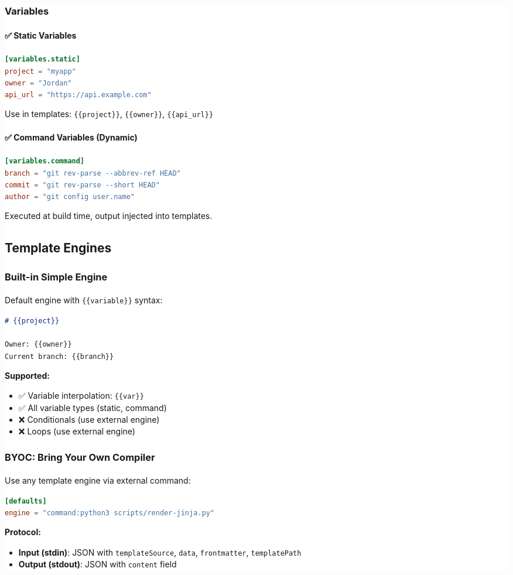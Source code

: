 ### Variables

#### ✅ Static Variables

```toml
[variables.static]
project = "myapp"
owner = "Jordan"
api_url = "https://api.example.com"
```

Use in templates: `{{project}}`, `{{owner}}`, `{{api_url}}`

#### ✅ Command Variables (Dynamic)

```toml
[variables.command]
branch = "git rev-parse --abbrev-ref HEAD"
commit = "git rev-parse --short HEAD"
author = "git config user.name"
```

Executed at build time, output injected into templates.


## Template Engines

### Built-in Simple Engine

Default engine with `{{variable}}` syntax:

```markdown
# {{project}}

Owner: {{owner}}
Current branch: {{branch}}
```

**Supported:**
- ✅ Variable interpolation: `{{var}}`
- ✅ All variable types (static, command)
- ❌ Conditionals (use external engine)
- ❌ Loops (use external engine)

### BYOC: Bring Your Own Compiler

Use any template engine via external command:

```toml
[defaults]
engine = "command:python3 scripts/render-jinja.py"
```

**Protocol:**
- **Input (stdin)**: JSON with `templateSource`, `data`, `frontmatter`, `templatePath`
- **Output (stdout)**: JSON with `content` field
